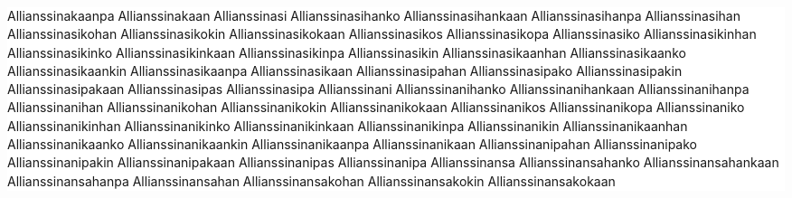 Allianssinakaanpa
Allianssinakaan
Allianssinasi
Allianssinasihanko
Allianssinasihankaan
Allianssinasihanpa
Allianssinasihan
Allianssinasikohan
Allianssinasikokin
Allianssinasikokaan
Allianssinasikos
Allianssinasikopa
Allianssinasiko
Allianssinasikinhan
Allianssinasikinko
Allianssinasikinkaan
Allianssinasikinpa
Allianssinasikin
Allianssinasikaanhan
Allianssinasikaanko
Allianssinasikaankin
Allianssinasikaanpa
Allianssinasikaan
Allianssinasipahan
Allianssinasipako
Allianssinasipakin
Allianssinasipakaan
Allianssinasipas
Allianssinasipa
Allianssinani
Allianssinanihanko
Allianssinanihankaan
Allianssinanihanpa
Allianssinanihan
Allianssinanikohan
Allianssinanikokin
Allianssinanikokaan
Allianssinanikos
Allianssinanikopa
Allianssinaniko
Allianssinanikinhan
Allianssinanikinko
Allianssinanikinkaan
Allianssinanikinpa
Allianssinanikin
Allianssinanikaanhan
Allianssinanikaanko
Allianssinanikaankin
Allianssinanikaanpa
Allianssinanikaan
Allianssinanipahan
Allianssinanipako
Allianssinanipakin
Allianssinanipakaan
Allianssinanipas
Allianssinanipa
Allianssinansa
Allianssinansahanko
Allianssinansahankaan
Allianssinansahanpa
Allianssinansahan
Allianssinansakohan
Allianssinansakokin
Allianssinansakokaan